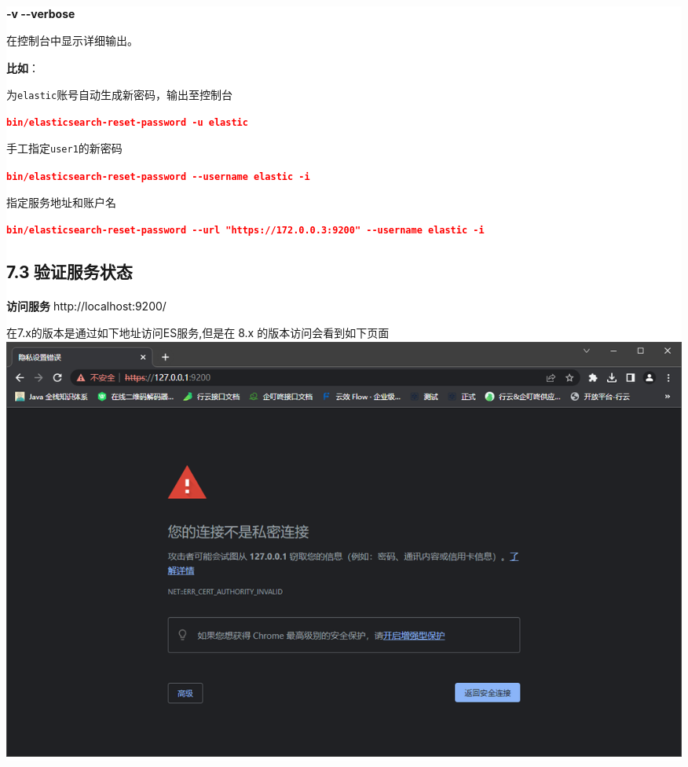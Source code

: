 **-v --verbose**

在控制台中显示详细输出。

**比如**：

为`elastic`账号自动生成新密码，输出至控制台

```json
bin/elasticsearch-reset-password -u elastic
```

手工指定`user1`的新密码

```json
bin/elasticsearch-reset-password --username elastic -i
```

指定服务地址和账户名

```json
bin/elasticsearch-reset-password --url "https://172.0.0.3:9200" --username elastic -i
```

## 7.3 验证服务状态

**访问服务** http://localhost:9200/

在7.x的版本是通过如下地址访问ES服务,但是在 8.x 的版本访问会看到如下页面
![image](.\img\es_01_02.png)
